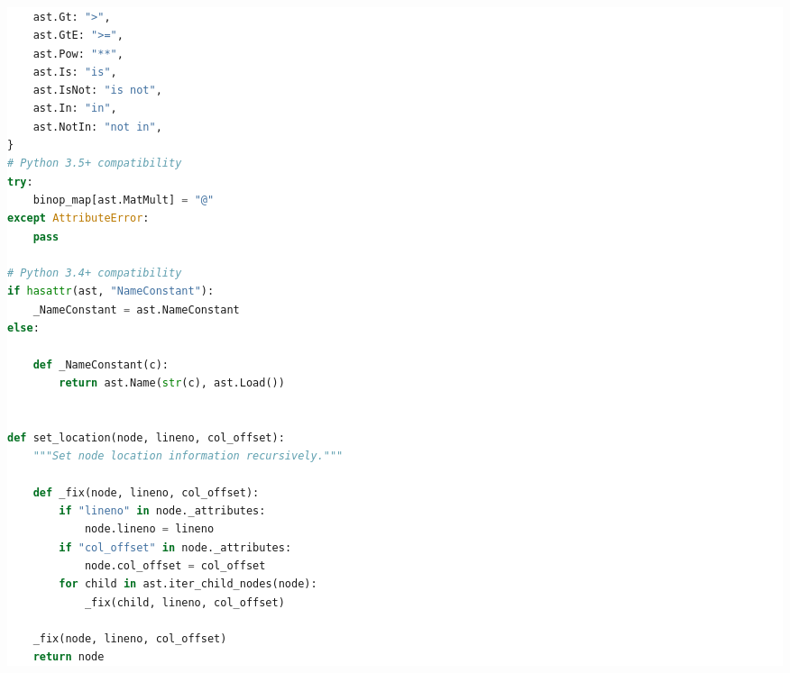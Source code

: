 ```python
    ast.Gt: ">",
    ast.GtE: ">=",
    ast.Pow: "**",
    ast.Is: "is",
    ast.IsNot: "is not",
    ast.In: "in",
    ast.NotIn: "not in",
}
# Python 3.5+ compatibility
try:
    binop_map[ast.MatMult] = "@"
except AttributeError:
    pass

# Python 3.4+ compatibility
if hasattr(ast, "NameConstant"):
    _NameConstant = ast.NameConstant
else:

    def _NameConstant(c):
        return ast.Name(str(c), ast.Load())


def set_location(node, lineno, col_offset):
    """Set node location information recursively."""

    def _fix(node, lineno, col_offset):
        if "lineno" in node._attributes:
            node.lineno = lineno
        if "col_offset" in node._attributes:
            node.col_offset = col_offset
        for child in ast.iter_child_nodes(node):
            _fix(child, lineno, col_offset)

    _fix(node, lineno, col_offset)
    return node
```
